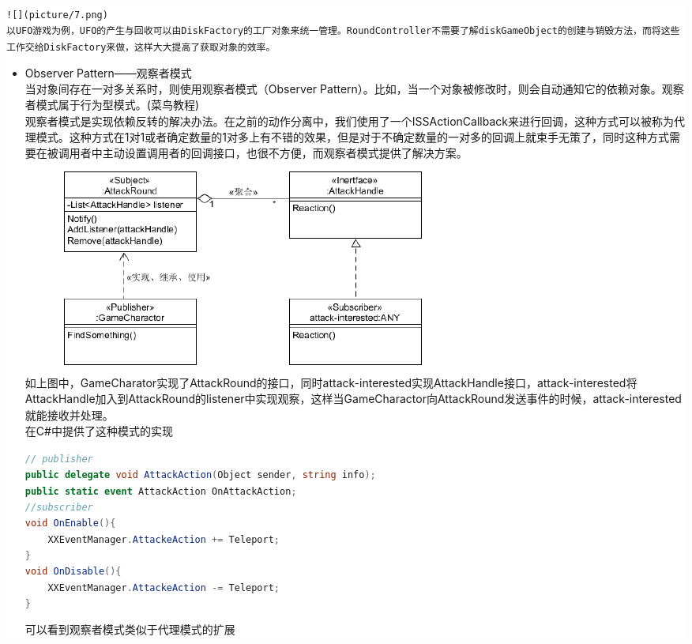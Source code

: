     ![](picture/7.png)  
    以UFO游戏为例，UFO的产生与回收可以由DiskFactory的工厂对象来统一管理。RoundController不需要了解diskGameObject的创建与销毁方法，而将这些工作交给DiskFactory来做，这样大大提高了获取对象的效率。  
* Observer Pattern——观察者模式  
    当对象间存在一对多关系时，则使用观察者模式（Observer Pattern）。比如，当一个对象被修改时，则会自动通知它的依赖对象。观察者模式属于行为型模式。(菜鸟教程)  
    观察者模式是实现依赖反转的解决办法。在之前的动作分离中，我们使用了一个ISSActionCallback来进行回调，这种方式可以被称为代理模式。这种方式在1对1或者确定数量的1对多上有不错的效果，但是对于不确定数量的一对多的回调上就束手无策了，同时这种方式需要在被调用者中主动设置调用者的回调接口，也很不方便，而观察者模式提供了解决方案。  
    ![](picture/8.png)  
    如上图中，GameCharator实现了AttackRound的接口，同时attack-interested实现AttackHandle接口，attack-interested将AttackHandle加入到AttackRound的listener中实现观察，这样当GameCharactor向AttackRound发送事件的时候，attack-interested就能接收并处理。  
    在C#中提供了这种模式的实现  
    ```c#
    // publisher
    public delegate void AttackAction(Object sender, string info);
    public static event AttackAction OnAttackAction;
    //subscriber  
    void OnEnable(){
        XXEventManager.AttackeAction += Teleport;
    }
    void OnDisable(){
        XXEventManager.AttackeAction -= Teleport;
    }
    ```  
    可以看到观察者模式类似于代理模式的扩展  
